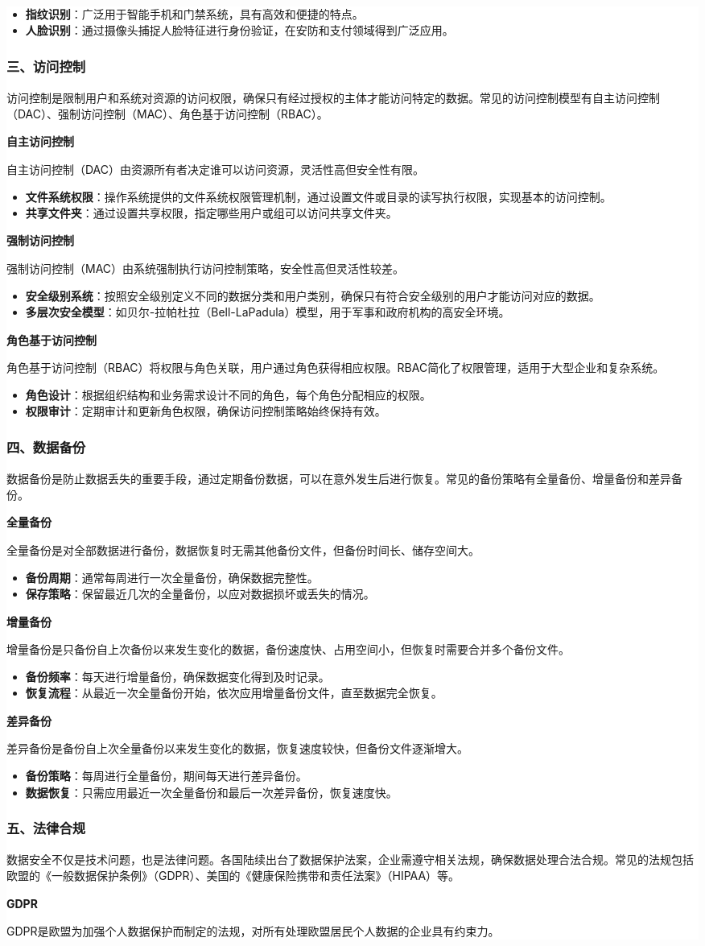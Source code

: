 - **指纹识别**：广泛用于智能手机和门禁系统，具有高效和便捷的特点。
- **人脸识别**：通过摄像头捕捉人脸特征进行身份验证，在安防和支付领域得到广泛应用。

### 三、访问控制

访问控制是限制用户和系统对资源的访问权限，确保只有经过授权的主体才能访问特定的数据。常见的访问控制模型有自主访问控制（DAC）、强制访问控制（MAC）、角色基于访问控制（RBAC）。

**自主访问控制**

自主访问控制（DAC）由资源所有者决定谁可以访问资源，灵活性高但安全性有限。

- **文件系统权限**：操作系统提供的文件系统权限管理机制，通过设置文件或目录的读写执行权限，实现基本的访问控制。
- **共享文件夹**：通过设置共享权限，指定哪些用户或组可以访问共享文件夹。

**强制访问控制**

强制访问控制（MAC）由系统强制执行访问控制策略，安全性高但灵活性较差。

- **安全级别系统**：按照安全级别定义不同的数据分类和用户类别，确保只有符合安全级别的用户才能访问对应的数据。
- **多层次安全模型**：如贝尔-拉帕杜拉（Bell-LaPadula）模型，用于军事和政府机构的高安全环境。

**角色基于访问控制**

角色基于访问控制（RBAC）将权限与角色关联，用户通过角色获得相应权限。RBAC简化了权限管理，适用于大型企业和复杂系统。

- **角色设计**：根据组织结构和业务需求设计不同的角色，每个角色分配相应的权限。
- **权限审计**：定期审计和更新角色权限，确保访问控制策略始终保持有效。

### 四、数据备份

数据备份是防止数据丢失的重要手段，通过定期备份数据，可以在意外发生后进行恢复。常见的备份策略有全量备份、增量备份和差异备份。

**全量备份**

全量备份是对全部数据进行备份，数据恢复时无需其他备份文件，但备份时间长、储存空间大。

- **备份周期**：通常每周进行一次全量备份，确保数据完整性。
- **保存策略**：保留最近几次的全量备份，以应对数据损坏或丢失的情况。

**增量备份**

增量备份是只备份自上次备份以来发生变化的数据，备份速度快、占用空间小，但恢复时需要合并多个备份文件。

- **备份频率**：每天进行增量备份，确保数据变化得到及时记录。
- **恢复流程**：从最近一次全量备份开始，依次应用增量备份文件，直至数据完全恢复。

**差异备份**

差异备份是备份自上次全量备份以来发生变化的数据，恢复速度较快，但备份文件逐渐增大。

- **备份策略**：每周进行全量备份，期间每天进行差异备份。
- **数据恢复**：只需应用最近一次全量备份和最后一次差异备份，恢复速度快。

### 五、法律合规

数据安全不仅是技术问题，也是法律问题。各国陆续出台了数据保护法案，企业需遵守相关法规，确保数据处理合法合规。常见的法规包括欧盟的《一般数据保护条例》（GDPR）、美国的《健康保险携带和责任法案》（HIPAA）等。

**GDPR**

GDPR是欧盟为加强个人数据保护而制定的法规，对所有处理欧盟居民个人数据的企业具有约束力。
